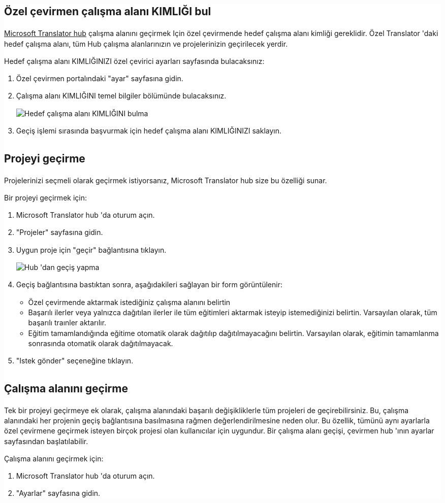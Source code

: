 ## <a name="find-custom-translator-workspace-id"></a>Özel çevirmen çalışma alanı KIMLIĞI bul

[Microsoft Translator hub](https://hub.microsofttranslator.com/) çalışma alanını geçirmek Için özel çevirmende hedef çalışma alanı kimliği gereklidir. Özel Translator 'daki hedef çalışma alanı, tüm Hub çalışma alanlarınızın ve projelerinizin geçirilecek yerdir.

Hedef çalışma alanı KIMLIĞINIZI özel çevirici ayarları sayfasında bulacaksınız:

1. Özel çevirmen portalındaki "ayar" sayfasına gidin.

2. Çalışma alanı KIMLIĞINI temel bilgiler bölümünde bulacaksınız.

    ![Hedef çalışma alanı KIMLIĞINI bulma](media/how-to/how-to-find-destination-ws-id.png)

3. Geçiş işlemi sırasında başvurmak için hedef çalışma alanı KIMLIĞINIZI saklayın.

## <a name="migrate-a-project"></a>Projeyi geçirme

Projelerinizi seçmeli olarak geçirmek istiyorsanız, Microsoft Translator hub size bu özelliği sunar.

Bir projeyi geçirmek için:

1. Microsoft Translator hub 'da oturum açın.

2. "Projeler" sayfasına gidin.

3. Uygun proje için "geçir" bağlantısına tıklayın.

    ![Hub 'dan geçiş yapma](media/how-to/how-to-migrate-from-hub.png)

4. Geçiş bağlantısına bastıktan sonra, aşağıdakileri sağlayan bir form görüntülenir:
   * Özel çevirmende aktarmak istediğiniz çalışma alanını belirtin
   * Başarılı ilerler veya yalnızca dağıtılan ilerler ile tüm eğitimleri aktarmak isteyip istemediğinizi belirtin. Varsayılan olarak, tüm başarılı traınler aktarılır.
   * Eğitim tamamlandığında eğitime otomatik olarak dağıtılıp dağıtılmayacağını belirtin. Varsayılan olarak, eğitimin tamamlanma sonrasında otomatik olarak dağıtılmayacak.

5. "Istek gönder" seçeneğine tıklayın.

## <a name="migrate-a-workspace"></a>Çalışma alanını geçirme

Tek bir projeyi geçirmeye ek olarak, çalışma alanındaki başarılı değişikliklerle tüm projeleri de geçirebilirsiniz. Bu, çalışma alanındaki her projenin geçiş bağlantısına basılmasına rağmen değerlendirilmesine neden olur. Bu özellik, tümünü aynı ayarlarla özel çevirmene geçirmek isteyen birçok projesi olan kullanıcılar için uygundur. Bir çalışma alanı geçişi, çevirmen hub 'ının ayarlar sayfasından başlatılabilir.

Çalışma alanını geçirmek için:

1. Microsoft Translator hub 'da oturum açın.

2. "Ayarlar" sayfasına gidin.
